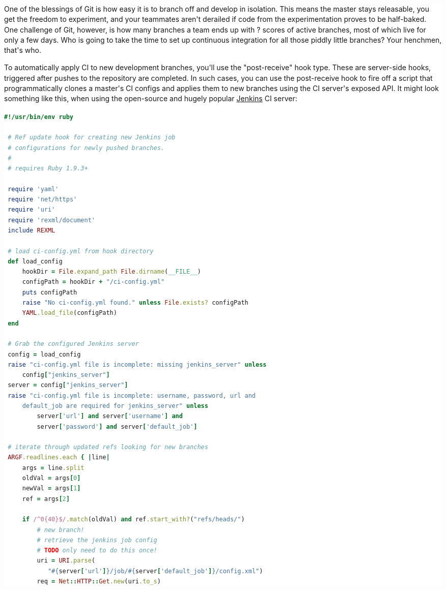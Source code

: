 One of the blessings of Git is how easy it is to branch off and develop
in isolation. This means the master stays releasable, you get the
freedom to experiment, and your teammates aren't derailed if code from
the experimentation proves to be half-baked. One challenge of Git,
however, is how many branches a team ends up with ? scores of active
branches, most of which live for only a few days. Who is going to take
the time to set up continuous integration for all those piddly little
branches? Your henchmen, that's who.

To automatically apply CI to new development branches, you'll use the
"post-receive" hook type. These are server-side hooks, triggered after
pushes to the repository are completed. In such cases, you can use the
post-receive hook to fire off a script that programmatically clones a
master's CI configs and applies them to new branches using the CI
server's exposed API. It might look something like this, when using
the open-source and hugely popular [Jenkins](http://www.jenkins-ci.org/)
CI server:

~~~ruby
#!/usr/bin/env ruby
  
 # Ref update hook for creating new Jenkins job 
 # configurations for newly pushed branches.
 #
 # requires Ruby 1.9.3+ 
  
 require 'yaml'
 require 'net/https'
 require 'uri'
 require 'rexml/document'
 include REXML
  
 # load ci-config.yml from hook directory
 def load_config
     hookDir = File.expand_path File.dirname(__FILE__)
     configPath = hookDir + "/ci-config.yml"
     puts configPath
     raise "No ci-config.yml found." unless File.exists? configPath
     YAML.load_file(configPath)
 end
  
 # Grab the configured Jenkins server
 config = load_config
 raise "ci-config.yml file is incomplete: missing jenkins_server" unless
     config["jenkins_server"]
 server = config["jenkins_server"]
 raise "ci-config.yml file is incomplete: username, password, url and
     default_job are required for jenkins_server" unless
         server['url'] and server['username'] and
         server['password'] and server['default_job']
  
 # iterate through updated refs looking for new branches
 ARGF.readlines.each { |line|
     args = line.split
     oldVal = args[0]
     newVal = args[1]
     ref = args[2]
  
     if /^0{40}$/.match(oldVal) and ref.start_with?("refs/heads/") 
         # new branch!
         # retrieve the jenkins job config
         # TODO only need to do this once!
         uri = URI.parse(
            "#{server['url']}/job/#{server['default_job']}/config.xml")
         req = Net::HTTP::Get.new(uri.to_s)
~~~